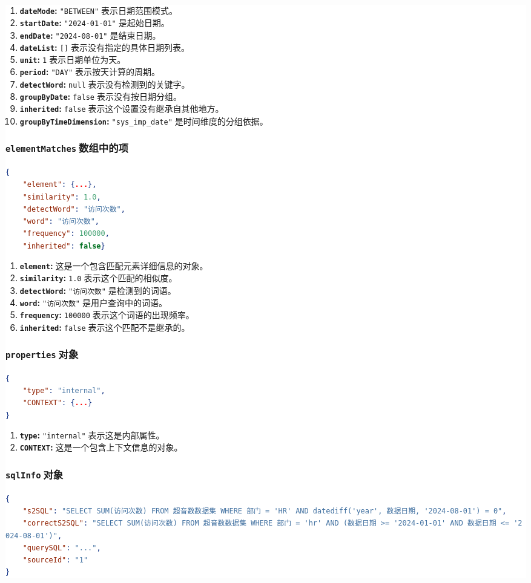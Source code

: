 1. **`dateMode`:** `"BETWEEN"` 表示日期范围模式。
2. **`startDate`:** `"2024-01-01"` 是起始日期。
3. **`endDate`:** `"2024-08-01"` 是结束日期。
4. **`dateList`:** `[]` 表示没有指定的具体日期列表。
5. **`unit`:** `1` 表示日期单位为天。
6. **`period`:** `"DAY"` 表示按天计算的周期。
7. **`detectWord`:** `null` 表示没有检测到的关键字。
8. **`groupByDate`:** `false` 表示没有按日期分组。
9. **`inherited`:** `false` 表示这个设置没有继承自其他地方。
10. **`groupByTimeDimension`:** `"sys_imp_date"` 是时间维度的分组依据。

### `elementMatches` 数组中的项

```json
{
    "element": {...},
    "similarity": 1.0,
    "detectWord": "访问次数",
    "word": "访问次数",
    "frequency": 100000,
    "inherited": false}
```

1. **`element`:** 这是一个包含匹配元素详细信息的对象。
2. **`similarity`:** `1.0` 表示这个匹配的相似度。
3. **`detectWord`:** `"访问次数"` 是检测到的词语。
4. **`word`:** `"访问次数"` 是用户查询中的词语。
5. **`frequency`:** `100000` 表示这个词语的出现频率。
6. **`inherited`:** `false` 表示这个匹配不是继承的。

### `properties` 对象

```json
{
    "type": "internal",
    "CONTEXT": {...}
}
```

1. **`type`:** `"internal"` 表示这是内部属性。
2. **`CONTEXT`:** 这是一个包含上下文信息的对象。

### `sqlInfo` 对象

```json
{
    "s2SQL": "SELECT SUM(访问次数) FROM 超音数数据集 WHERE 部门 = 'HR' AND datediff('year', 数据日期, '2024-08-01') = 0",
    "correctS2SQL": "SELECT SUM(访问次数) FROM 超音数数据集 WHERE 部门 = 'hr' AND (数据日期 >= '2024-01-01' AND 数据日期 <= '2024-08-01')",
    "querySQL": "...",
    "sourceId": "1"
}
```
